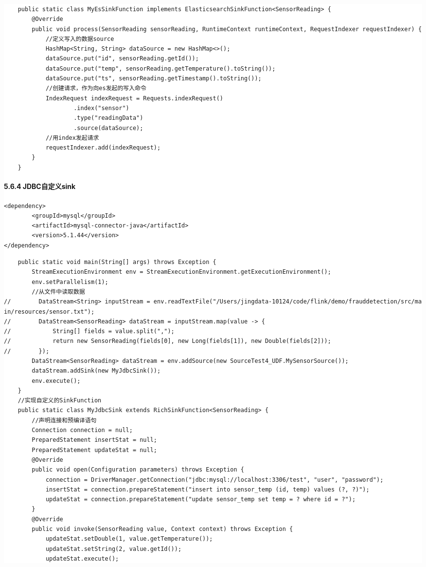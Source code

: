 ```
    public static class MyEsSinkFunction implements ElasticsearchSinkFunction<SensorReading> {
        @Override
        public void process(SensorReading sensorReading, RuntimeContext runtimeContext, RequestIndexer requestIndexer) {
            //定义写入的数据source
            HashMap<String, String> dataSource = new HashMap<>();
            dataSource.put("id", sensorReading.getId());
            dataSource.put("temp", sensorReading.getTemperature().toString());
            dataSource.put("ts", sensorReading.getTimestamp().toString());
            //创建请求，作为向es发起的写入命令
            IndexRequest indexRequest = Requests.indexRequest()
                    .index("sensor")
                    .type("readingData")
                    .source(dataSource);
            //用index发起请求
            requestIndexer.add(indexRequest);
        }
    }
```
#### 5.6.4 JDBC自定义sink

```
<dependency>
		<groupId>mysql</groupId>
		<artifactId>mysql-connector-java</artifactId>
		<version>5.1.44</version>
</dependency>
```

```
    public static void main(String[] args) throws Exception {
        StreamExecutionEnvironment env = StreamExecutionEnvironment.getExecutionEnvironment();
        env.setParallelism(1);
        //从文件中读取数据
//        DataStream<String> inputStream = env.readTextFile("/Users/jingdata-10124/code/flink/demo/frauddetection/src/main/resources/sensor.txt");
//        DataStream<SensorReading> dataStream = inputStream.map(value -> {
//            String[] fields = value.split(",");
//            return new SensorReading(fields[0], new Long(fields[1]), new Double(fields[2]));
//        });
        DataStream<SensorReading> dataStream = env.addSource(new SourceTest4_UDF.MySensorSource());
        dataStream.addSink(new MyJdbcSink());
        env.execute();
    }
    //实现自定义的SinkFunction
    public static class MyJdbcSink extends RichSinkFunction<SensorReading> {
        //声明连接和预编译语句
        Connection connection = null;
        PreparedStatement insertStat = null;
        PreparedStatement updateStat = null;
        @Override
        public void open(Configuration parameters) throws Exception {
            connection = DriverManager.getConnection("jdbc:mysql://localhost:3306/test", "user", "password");
            insertStat = connection.prepareStatement("insert into sensor_temp (id, temp) values (?, ?)");
            updateStat = connection.prepareStatement("update sensor_temp set temp = ? where id = ?");
        }
        @Override
        public void invoke(SensorReading value, Context context) throws Exception {
            updateStat.setDouble(1, value.getTemperature());
            updateStat.setString(2, value.getId());
            updateStat.execute();
```